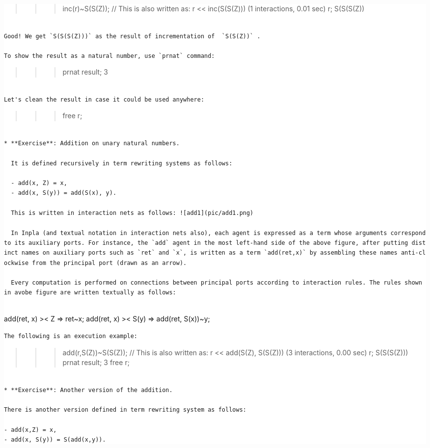 >>> inc(r)~S(S(Z));         // This is also written as:  r << inc(S(S(Z)))
(1 interactions, 0.01 sec)
>>> r;
S(S(S(Z))
>>>
```

Good! We get `S(S(S(Z)))` as the result of incrementation of  `S(S(Z))` .

To show the result as a natural number, use `prnat` command:

```
>>> prnat result;
3
>>>
```

Let's clean the result in case it could be used anywhere:

```
>>> free r;
>>>
```

* **Exercise**: Addition on unary natural numbers.

  It is defined recursively in term rewriting systems as follows:

  - add(x, Z) = x,  
  - add(x, S(y)) = add(S(x), y).
  
  This is written in interaction nets as follows: ![add1](pic/add1.png)
  
  In Inpla (and textual notation in interaction nets also), each agent is expressed as a term whose arguments correspond to its auxiliary ports. For instance, the `add` agent in the most left-hand side of the above figure, after putting distinct names on auxiliary ports such as `ret` and `x`, is written as a term `add(ret,x)` by assembling these names anti-clockwise from the principal port (drawn as an arrow). 
  
  Every computation is performed on connections between principal ports according to interaction rules. The rules shown in avobe figure are written textually as follows:
  
  ```
  add(ret, x) >< Z => ret~x;
  add(ret, x) >< S(y) => add(ret, S(x))~y;
  ```
  The following is an execution example:
  ```
  >>> add(r,S(Z))~S(S(Z));     // This is also written as:   r << add(S(Z), S(S(Z)))
  (3 interactions, 0.00 sec)
  >>> r;
  S(S(S(Z)))
  >>> prnat result;
  3
  >>> free r;
  >>>
  ```
  
* **Exercise**: Another version of the addition.

  There is another version defined in term rewriting system as follows:

  - add(x,Z) = x,
  - add(x, S(y)) = S(add(x,y)).

  ```